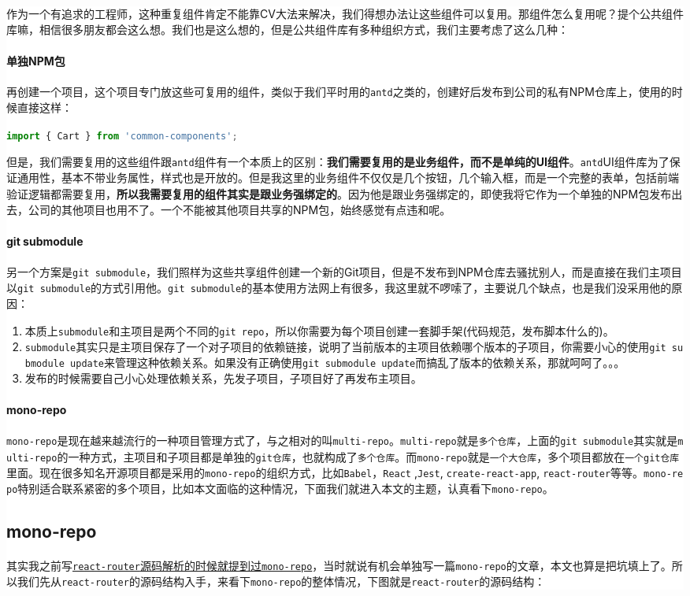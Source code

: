 作为一个有追求的工程师，这种重复组件肯定不能靠CV大法来解决，我们得想办法让这些组件可以复用。那组件怎么复用呢？提个公共组件库嘛，相信很多朋友都会这么想。我们也是这么想的，但是公共组件库有多种组织方式，我们主要考虑了这么几种：

#### 单独NPM包

再创建一个项目，这个项目专门放这些可复用的组件，类似于我们平时用的`antd`之类的，创建好后发布到公司的私有NPM仓库上，使用的时候直接这样：

```javascript
import { Cart } from 'common-components';
```

但是，我们需要复用的这些组件跟`antd`组件有一个本质上的区别：**我们需要复用的是业务组件，而不是单纯的UI组件**。`antd`UI组件库为了保证通用性，基本不带业务属性，样式也是开放的。但是我这里的业务组件不仅仅是几个按钮，几个输入框，而是一个完整的表单，包括前端验证逻辑都需要复用，**所以我需要复用的组件其实是跟业务强绑定的**。因为他是跟业务强绑定的，即使我将它作为一个单独的NPM包发布出去，公司的其他项目也用不了。一个不能被其他项目共享的NPM包，始终感觉有点违和呢。

#### git submodule

另一个方案是`git submodule`，我们照样为这些共享组件创建一个新的Git项目，但是不发布到NPM仓库去骚扰别人，而是直接在我们主项目以`git submodule`的方式引用他。`git submodule`的基本使用方法网上有很多，我这里就不啰嗦了，主要说几个缺点，也是我们没采用他的原因：

1. 本质上`submodule`和主项目是两个不同的`git repo`，所以你需要为每个项目创建一套脚手架(代码规范，发布脚本什么的)。
2. `submodule`其实只是主项目保存了一个对子项目的依赖链接，说明了当前版本的主项目依赖哪个版本的子项目，你需要小心的使用`git submodule update`来管理这种依赖关系。如果没有正确使用`git submodule update`而搞乱了版本的依赖关系，那就呵呵了。。。
3. 发布的时候需要自己小心处理依赖关系，先发子项目，子项目好了再发布主项目。

#### mono-repo

`mono-repo`是现在越来越流行的一种项目管理方式了，与之相对的叫`multi-repo`。`multi-repo`就是`多个仓库`，上面的`git submodule`其实就是`multi-repo`的一种方式，主项目和子项目都是单独的`git仓库`，也就构成了`多个仓库`。而`mono-repo`就是`一个大仓库`，多个项目都放在`一个git仓库`里面。现在很多知名开源项目都是采用的`mono-repo`的组织方式，比如`Babel`，`React` ,`Jest`,  `create-react-app`, `react-router`等等。`mono-repo`特别适合联系紧密的多个项目，比如本文面临的这种情况，下面我们就进入本文的主题，认真看下`mono-repo`。

## mono-repo

其实我之前写[`react-router`源码解析的时候就提到过`mono-repo`](https://juejin.cn/post/6855129007949398029#heading-2)，当时就说有机会单独写一篇`mono-repo`的文章，本文也算是把坑填上了。所以我们先从`react-router`的源码结构入手，来看下`mono-repo`的整体情况，下图就是`react-router`的源码结构：
